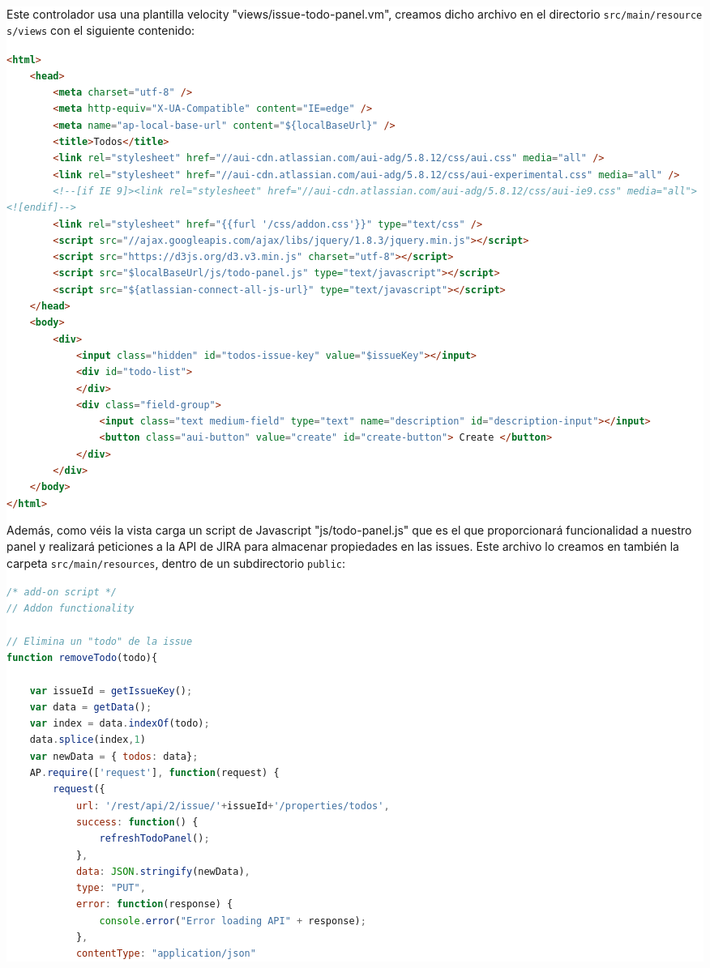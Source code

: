 
Este controlador usa una plantilla velocity "views/issue-todo-panel.vm", creamos dicho archivo en el directorio `src/main/resources/views` con el siguiente contenido:
```html
<html>
    <head>
        <meta charset="utf-8" />
        <meta http-equiv="X-UA-Compatible" content="IE=edge" />
        <meta name="ap-local-base-url" content="${localBaseUrl}" />
        <title>Todos</title>
        <link rel="stylesheet" href="//aui-cdn.atlassian.com/aui-adg/5.8.12/css/aui.css" media="all" />
        <link rel="stylesheet" href="//aui-cdn.atlassian.com/aui-adg/5.8.12/css/aui-experimental.css" media="all" />
        <!--[if IE 9]><link rel="stylesheet" href="//aui-cdn.atlassian.com/aui-adg/5.8.12/css/aui-ie9.css" media="all"><![endif]-->
        <link rel="stylesheet" href="{{furl '/css/addon.css'}}" type="text/css" />
        <script src="//ajax.googleapis.com/ajax/libs/jquery/1.8.3/jquery.min.js"></script>
        <script src="https://d3js.org/d3.v3.min.js" charset="utf-8"></script>
        <script src="$localBaseUrl/js/todo-panel.js" type="text/javascript"></script>
        <script src="${atlassian-connect-all-js-url}" type="text/javascript"></script>
    </head>
    <body>
        <div>
        	<input class="hidden" id="todos-issue-key" value="$issueKey"></input>
        	<div id="todo-list">
        	</div>
        	<div class="field-group">
	        	<input class="text medium-field" type="text" name="description" id="description-input"></input>
	        	<button class="aui-button" value="create" id="create-button"> Create </button>
        	</div>
        </div>
    </body>
</html>
```
Además, como véis la vista carga un script de Javascript "js/todo-panel.js" que es el que proporcionará funcionalidad a nuestro panel y realizará peticiones a la API de JIRA para almacenar propiedades en las issues. Este archivo lo creamos en también la carpeta `src/main/resources`, dentro de un subdirectorio `public`:

```javascript
/* add-on script */
// Addon functionality

// Elimina un "todo" de la issue
function removeTodo(todo){

    var issueId = getIssueKey();
    var data = getData();
    var index = data.indexOf(todo);
    data.splice(index,1)
    var newData = { todos: data};
    AP.require(['request'], function(request) {
        request({
            url: '/rest/api/2/issue/'+issueId+'/properties/todos',
            success: function() {
            	refreshTodoPanel();
            },
            data: JSON.stringify(newData),
            type: "PUT",
            error: function(response) {
                console.error("Error loading API" + response);
            },
            contentType: "application/json"
```

[create-project]: ./images/create-project.png "Create project"
[project-structure]: ./images/project-structure.png "Project structure"
[project-structure-all]: ./images/project-structure-all.png "Project structure"
[check-app-running]: ./images/ngrokio_atlassian-connect.json.png "Atlassian connect json"
[upload-addon]: ./images/upload.png "Atlassian connect json"
[todo-addon]: ./images/todo-addon.png "Atlassian connect json"